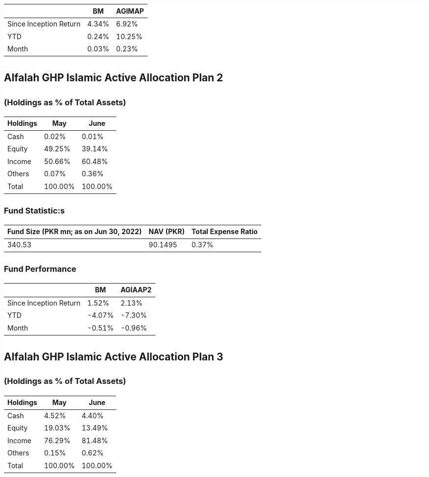 |                        | BM    | AGIMAP |
| ---------------------- | ----- | ------ |
| Since Inception Return | 4.34% | 6.92%  |
| YTD                    | 0.24% | 10.25% |
| Month                  | 0.03% | 0.23%  |

## Alfalah GHP Islamic Active Allocation Plan 2

### (Holdings as % of Total Assets)

| Holdings | May     | June    |
| -------- | ------- | ------- |
| Cash     | 0.02%   | 0.01%   |
| Equity   | 49.25%  | 39.14%  |
| Income   | 50.66%  | 60.48%  |
| Others   | 0.07%   | 0.36%   |
| Total    | 100.00% | 100.00% |

### Fund Statistic:s

| Fund Size (PKR mn; as on Jun 30, 2022) | NAV (PKR) | Total Expense Ratio |
| -------------------------------------- | --------- | ------------------- |
| 340.53                                 | 90.1495   | 0.37%               |

### Fund Performance

|                        | BM     | AGIAAP2 |
| ---------------------- | ------ | ------- |
| Since Inception Return | 1.52%  | 2.13%   |
| YTD                    | -4.07% | -7.30%  |
| Month                  | -0.51% | -0.96%  |

## Alfalah GHP Islamic Active Allocation Plan 3

### (Holdings as % of Total Assets)

| Holdings | May     | June    |
| -------- | ------- | ------- |
| Cash     | 4.52%   | 4.40%   |
| Equity   | 19.03%  | 13.49%  |
| Income   | 76.29%  | 81.48%  |
| Others   | 0.15%   | 0.62%   |
| Total    | 100.00% | 100.00% |
